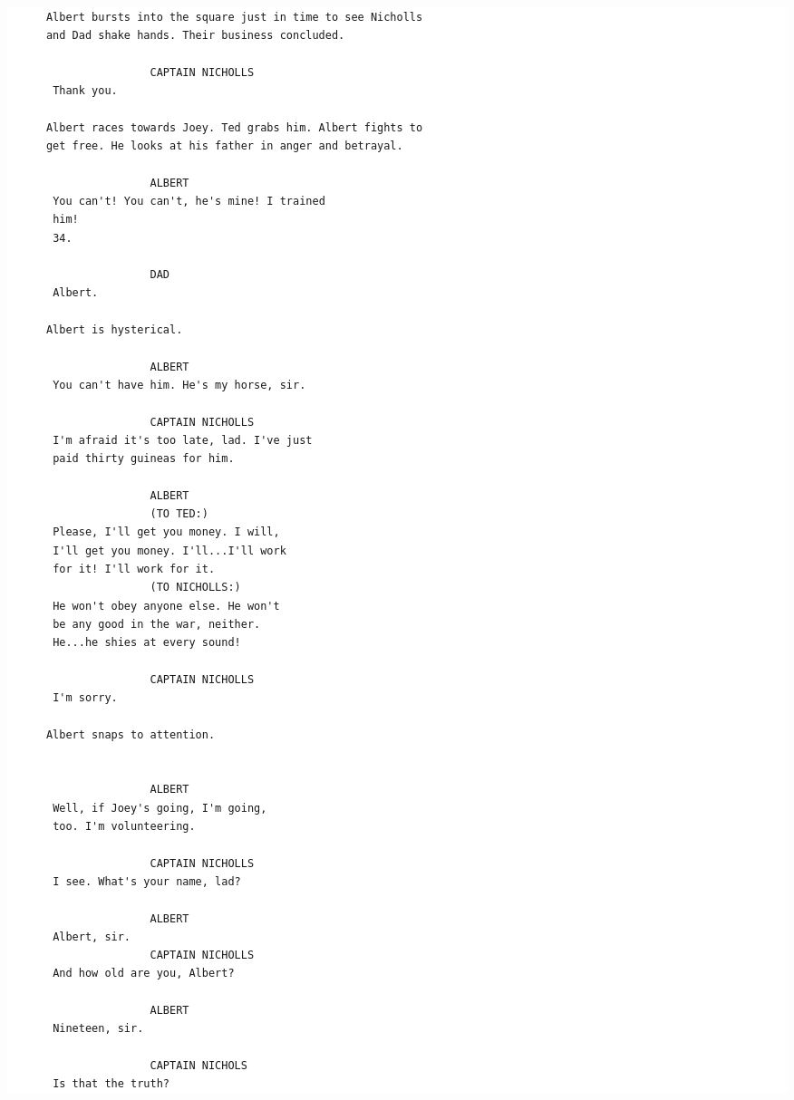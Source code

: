           Albert bursts into the square just in time to see Nicholls
          and Dad shake hands. Their business concluded.
                         
                          CAPTAIN NICHOLLS
           Thank you.
                         
          Albert races towards Joey. Ted grabs him. Albert fights to
          get free. He looks at his father in anger and betrayal.
                         
                          ALBERT
           You can't! You can't, he's mine! I trained
           him!
           34.
                         
                          DAD
           Albert.
                         
          Albert is hysterical.
                         
                          ALBERT
           You can't have him. He's my horse, sir.
                         
                          CAPTAIN NICHOLLS
           I'm afraid it's too late, lad. I've just
           paid thirty guineas for him.
                         
                          ALBERT
                          (TO TED:)
           Please, I'll get you money. I will,
           I'll get you money. I'll...I'll work
           for it! I'll work for it.
                          (TO NICHOLLS:)
           He won't obey anyone else. He won't
           be any good in the war, neither.
           He...he shies at every sound!
                         
                          CAPTAIN NICHOLLS
           I'm sorry.
                         
          Albert snaps to attention.
                         
                         
                          ALBERT
           Well, if Joey's going, I'm going,
           too. I'm volunteering.
                         
                          CAPTAIN NICHOLLS
           I see. What's your name, lad?
                         
                          ALBERT
           Albert, sir.
                          CAPTAIN NICHOLLS
           And how old are you, Albert?
                         
                          ALBERT
           Nineteen, sir.
                         
                          CAPTAIN NICHOLS
           Is that the truth?
                         